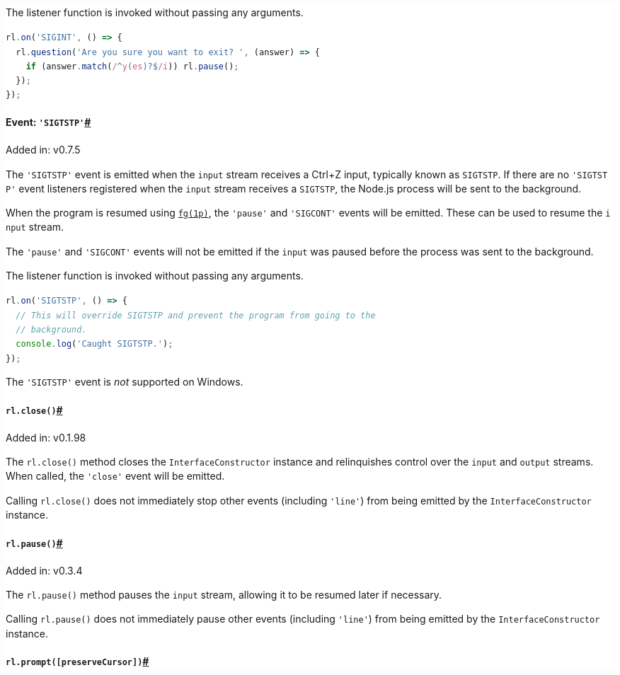 The listener function is invoked without passing any arguments.

```js
rl.on('SIGINT', () => {
  rl.question('Are you sure you want to exit? ', (answer) => {
    if (answer.match(/^y(es)?$/i)) rl.pause();
  });
});
```

#### Event: `'SIGTSTP'`[#](https://nodejs.org/docs/v22.11.0/api/#event-sigtstp)

Added in: v0.7.5

The `'SIGTSTP'` event is emitted when the `input` stream receives a Ctrl+Z input, typically known as `SIGTSTP`. If there are no `'SIGTSTP'` event listeners registered when the `input` stream receives a `SIGTSTP`, the Node.js process will be sent to the background.

When the program is resumed using [`fg(1p)`](http://man7.org/linux/man-pages/man1/fg.1p.html), the `'pause'` and `'SIGCONT'` events will be emitted. These can be used to resume the `input` stream.

The `'pause'` and `'SIGCONT'` events will not be emitted if the `input` was paused before the process was sent to the background.

The listener function is invoked without passing any arguments.

```js
rl.on('SIGTSTP', () => {
  // This will override SIGTSTP and prevent the program from going to the
  // background.
  console.log('Caught SIGTSTP.');
});
```

The `'SIGTSTP'` event is *not* supported on Windows.

#### `rl.close()`[#](https://nodejs.org/docs/v22.11.0/api/#rlclose)

Added in: v0.1.98

The `rl.close()` method closes the `InterfaceConstructor` instance and relinquishes control over the `input` and `output` streams. When called, the `'close'` event will be emitted.

Calling `rl.close()` does not immediately stop other events (including `'line'`) from being emitted by the `InterfaceConstructor` instance.

#### `rl.pause()`[#](https://nodejs.org/docs/v22.11.0/api/#rlpause)

Added in: v0.3.4

The `rl.pause()` method pauses the `input` stream, allowing it to be resumed later if necessary.

Calling `rl.pause()` does not immediately pause other events (including `'line'`) from being emitted by the `InterfaceConstructor` instance.

#### `rl.prompt([preserveCursor])`[#](https://nodejs.org/docs/v22.11.0/api/#rlpromptpreservecursor)
